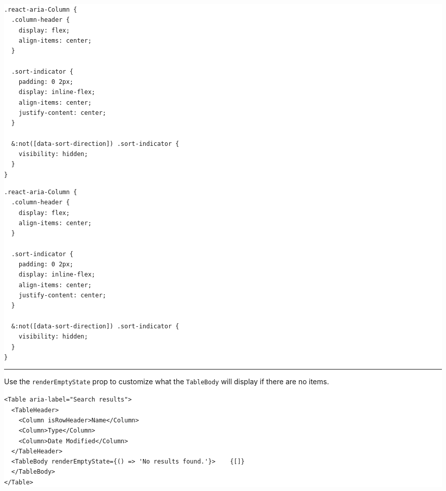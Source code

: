 ```
.react-aria-Column {
  .column-header {
    display: flex;
    align-items: center;
  }

  .sort-indicator {
    padding: 0 2px;
    display: inline-flex;
    align-items: center;
    justify-content: center;
  }

  &:not([data-sort-direction]) .sort-indicator {
    visibility: hidden;
  }
}
```

```
.react-aria-Column {
  .column-header {
    display: flex;
    align-items: center;
  }

  .sort-indicator {
    padding: 0 2px;
    display: inline-flex;
    align-items: center;
    justify-content: center;
  }

  &:not([data-sort-direction]) .sort-indicator {
    visibility: hidden;
  }
}
```

* * *

Use the `renderEmptyState` prop to customize what the `TableBody` will display if there are no items.

```
<Table aria-label="Search results">
  <TableHeader>
    <Column isRowHeader>Name</Column>
    <Column>Type</Column>
    <Column>Date Modified</Column>
  </TableHeader>
  <TableBody renderEmptyState={() => 'No results found.'}>    {[]}
  </TableBody>
</Table>
```
